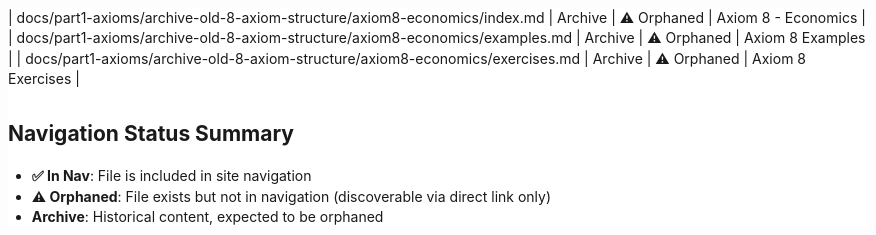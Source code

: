 | docs/part1-axioms/archive-old-8-axiom-structure/axiom8-economics/index.md | Archive | ⚠️ Orphaned | Axiom 8 - Economics |
| docs/part1-axioms/archive-old-8-axiom-structure/axiom8-economics/examples.md | Archive | ⚠️ Orphaned | Axiom 8 Examples |
| docs/part1-axioms/archive-old-8-axiom-structure/axiom8-economics/exercises.md | Archive | ⚠️ Orphaned | Axiom 8 Exercises |

## Navigation Status Summary

- **✅ In Nav**: File is included in site navigation
- **⚠️ Orphaned**: File exists but not in navigation (discoverable via direct link only)
- **Archive**: Historical content, expected to be orphaned